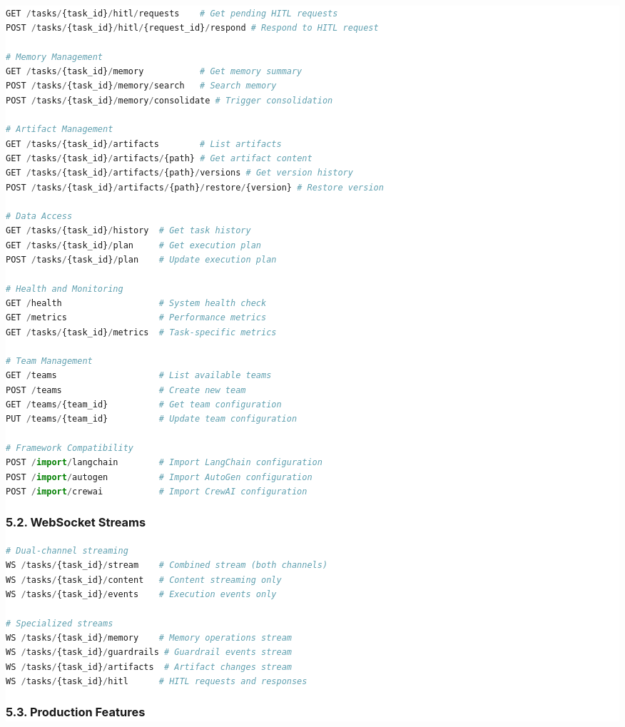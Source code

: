 ```python
GET /tasks/{task_id}/hitl/requests    # Get pending HITL requests
POST /tasks/{task_id}/hitl/{request_id}/respond # Respond to HITL request

# Memory Management
GET /tasks/{task_id}/memory           # Get memory summary
POST /tasks/{task_id}/memory/search   # Search memory
POST /tasks/{task_id}/memory/consolidate # Trigger consolidation

# Artifact Management
GET /tasks/{task_id}/artifacts        # List artifacts
GET /tasks/{task_id}/artifacts/{path} # Get artifact content
GET /tasks/{task_id}/artifacts/{path}/versions # Get version history
POST /tasks/{task_id}/artifacts/{path}/restore/{version} # Restore version

# Data Access
GET /tasks/{task_id}/history  # Get task history
GET /tasks/{task_id}/plan     # Get execution plan
POST /tasks/{task_id}/plan    # Update execution plan

# Health and Monitoring
GET /health                   # System health check
GET /metrics                  # Performance metrics
GET /tasks/{task_id}/metrics  # Task-specific metrics

# Team Management
GET /teams                    # List available teams
POST /teams                   # Create new team
GET /teams/{team_id}          # Get team configuration
PUT /teams/{team_id}          # Update team configuration

# Framework Compatibility
POST /import/langchain        # Import LangChain configuration
POST /import/autogen          # Import AutoGen configuration
POST /import/crewai           # Import CrewAI configuration
```

### 5.2. WebSocket Streams

```python
# Dual-channel streaming
WS /tasks/{task_id}/stream    # Combined stream (both channels)
WS /tasks/{task_id}/content   # Content streaming only
WS /tasks/{task_id}/events    # Execution events only

# Specialized streams
WS /tasks/{task_id}/memory    # Memory operations stream
WS /tasks/{task_id}/guardrails # Guardrail events stream
WS /tasks/{task_id}/artifacts  # Artifact changes stream
WS /tasks/{task_id}/hitl      # HITL requests and responses
```

### 5.3. Production Features
